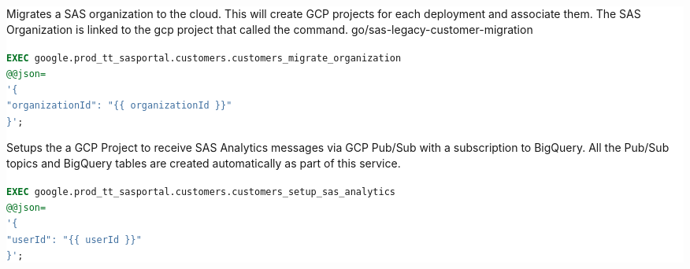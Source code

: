 Migrates a SAS organization to the cloud. This will create GCP projects for each deployment and associate them. The SAS Organization is linked to the gcp project that called the command. go/sas-legacy-customer-migration

```sql
EXEC google.prod_tt_sasportal.customers.customers_migrate_organization 
@@json=
'{
"organizationId": "{{ organizationId }}"
}';
```
</TabItem>
<TabItem value="customers_setup_sas_analytics">

Setups the a GCP Project to receive SAS Analytics messages via GCP Pub/Sub with a subscription to BigQuery. All the Pub/Sub topics and BigQuery tables are created automatically as part of this service.

```sql
EXEC google.prod_tt_sasportal.customers.customers_setup_sas_analytics 
@@json=
'{
"userId": "{{ userId }}"
}';
```
</TabItem>
</Tabs>
